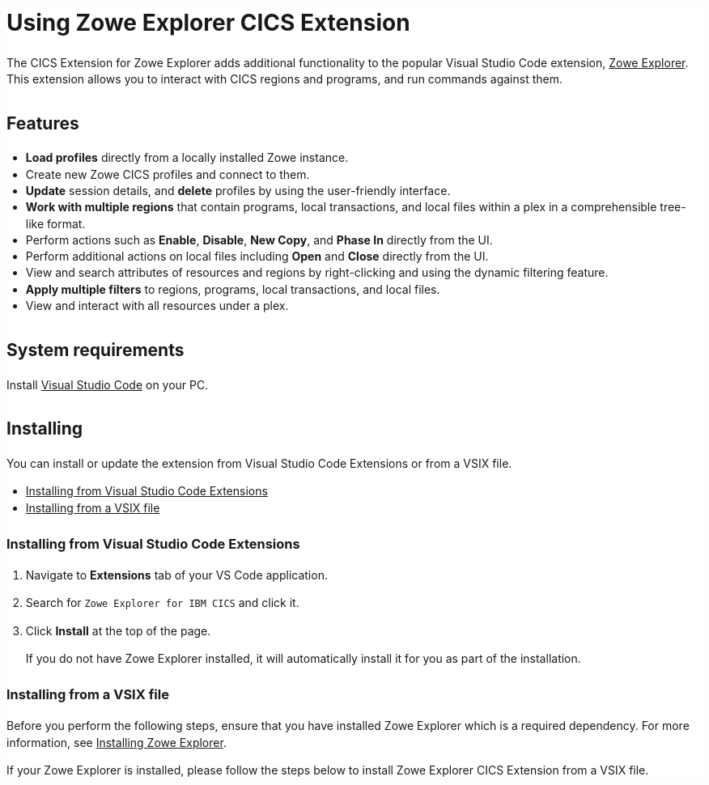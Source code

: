 # Using Zowe Explorer CICS Extension

The CICS Extension for Zowe Explorer adds additional functionality to the popular Visual Studio Code extension, [Zowe Explorer](https://github.com/zowe/vscode-extension-for-zowe). This extension allows you to interact with CICS regions and programs, and run commands against them.


## Features

- **Load profiles** directly from a locally installed Zowe instance.
- Create new Zowe CICS profiles and connect to them.
- **Update** session details, and **delete** profiles by using the user-friendly interface.
- **Work with multiple regions** that contain programs, local transactions, and local files within a plex in a comprehensible tree-like format.
- Perform actions such as **Enable**, **Disable**, **New Copy**, and **Phase In** directly from the UI.
- Perform additional actions on local files including **Open** and **Close** directly from the UI.
- View and search attributes of resources and regions by right-clicking and using the dynamic filtering feature.
- **Apply multiple filters** to regions, programs, local transactions, and local files.
- View and interact with all resources under a plex.

## System requirements

Install [Visual Studio Code](https://code.visualstudio.com/download) on your PC.

## Installing

You can install or update the extension from Visual Studio Code Extensions or from a VSIX file.

- [Installing from Visual Studio Code Extensions](#installing-from-visual-studio-code-extensions)
- [Installing from a VSIX file](#installing-from-a-vsix-file)

### Installing from Visual Studio Code Extensions

1. Navigate to **Extensions** tab of your VS Code application.

2. Search for `Zowe Explorer for IBM CICS` and click it.

3. Click **Install** at the top of the page.

   If you do not have Zowe Explorer installed, it will automatically install it for you as part of the installation.

### Installing from a VSIX file

Before you perform the following steps, ensure that you have installed Zowe Explorer which is a required dependency. For more information, see [Installing Zowe Explorer](https://docs.zowe.org/stable/user-guide/ze-install#installing).

If your Zowe Explorer is installed, please follow the steps below to install Zowe Explorer CICS Extension from a VSIX file.
